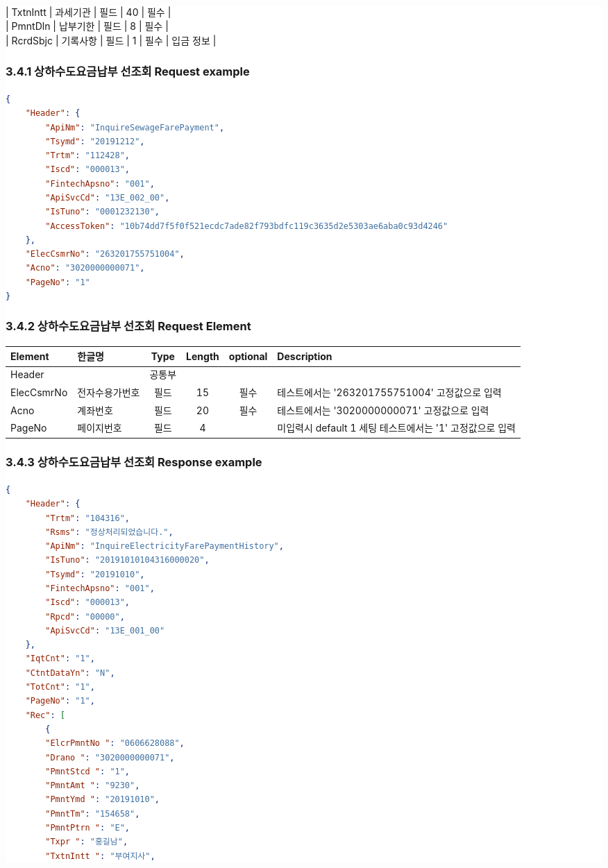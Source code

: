| TxtnIntt |	과세기관 |	필드 |	40 |	필수 |	 
| PmntDln |	납부기한 |	필드 |	8 |	필수 |	 
| RcrdSbjc |	기록사항 |	필드 |	1 |	필수 |	입금 정보 |

### 3.4.1 상하수도요금납부 선조회 Request example
```json
{
    "Header": {
        "ApiNm": "InquireSewageFarePayment",
        "Tsymd": "20191212",
        "Trtm": "112428",
        "Iscd": "000013",
        "FintechApsno": "001",
        "ApiSvcCd": "13E_002_00",
        "IsTuno": "0001232130",
        "AccessToken": "10b74dd7f5f0f521ecdc7ade82f793bdfc119c3635d2e5303ae6aba0c93d4246"
    },
    "ElecCsmrNo": "263201755751004",
    "Acno": "3020000000071",
    "PageNo": "1"
}
```
### 3.4.2 상하수도요금납부 선조회 Request Element
| Element |	한글명 | Type |	Length |	optional |	Description |  
|:---|:---|:---:|:---:|:---:|:---|  
| Header || 공통부 |||||	  	
| ElecCsmrNo |	전자수용가번호 |	필드 |	15 |	필수 |	테스트에서는 '263201755751004' 고정값으로 입력 |
| Acno |	계좌번호 |	필드 |	20 |	필수 |	테스트에서는 '3020000000071' 고정값으로 입력 |
| PageNo |	페이지번호 |	필드 |	4 | |	미입력시 default 1 세팅 테스트에서는 '1' 고정값으로 입력 |
### 3.4.3 상하수도요금납부 선조회 Response example
```json
{
    "Header": {
        "Trtm": "104316",
        "Rsms": "정상처리되었습니다.",
        "ApiNm": "InquireElectricityFarePaymentHistory",
        "IsTuno": "20191010104316000020",
        "Tsymd": "20191010",
        "FintechApsno": "001",
        "Iscd": "000013",
        "Rpcd": "00000",
        "ApiSvcCd": "13E_001_00"
    },
    "IqtCnt": "1",
    "CtntDataYn": "N",
    "TotCnt": "1",
    "PageNo": "1",
    "Rec": [
        {
        "ElcrPmntNo ": "0606628088",
        "Drano ": "3020000000071",
        "PmntStcd ": "1",
        "PmntAmt ": "9230",
        "PmntYmd ": "20191010",
        "PmntTm": "154658",
        "PmntPtrn ": "E",
        "Txpr ": "홍길남",
        "TxtnIntt ": "부여지사",
```